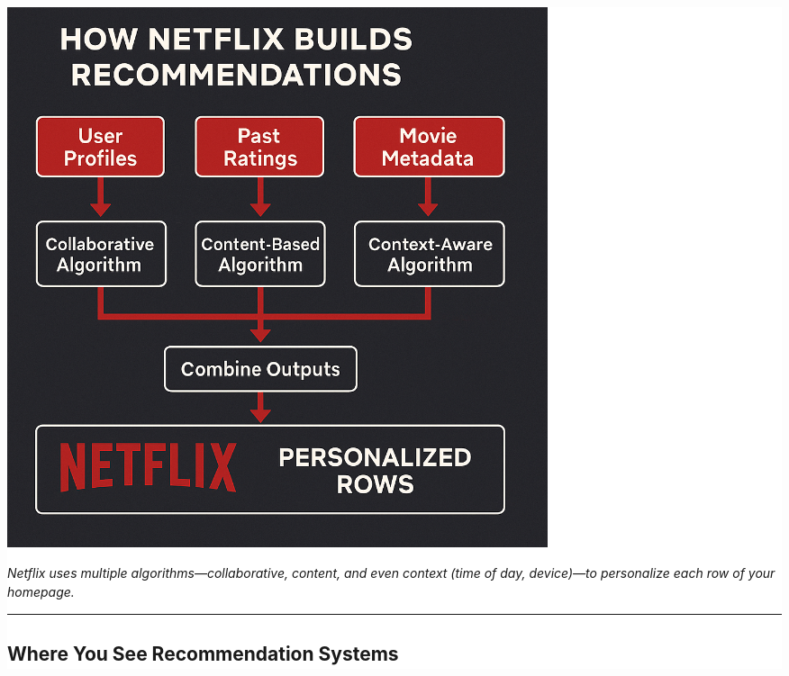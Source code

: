   <img src="https://github.com/twishapatel12/AI-ML-Journal/blob/main/assets/netflix-recommendation-architecture.png" alt="Netflix Recommendation Architecture" width="600"/>
</p>

*Netflix uses multiple algorithms—collaborative, content, and even context (time of day, device)—to personalize each row of your homepage.*

---

## Where You See Recommendation Systems
